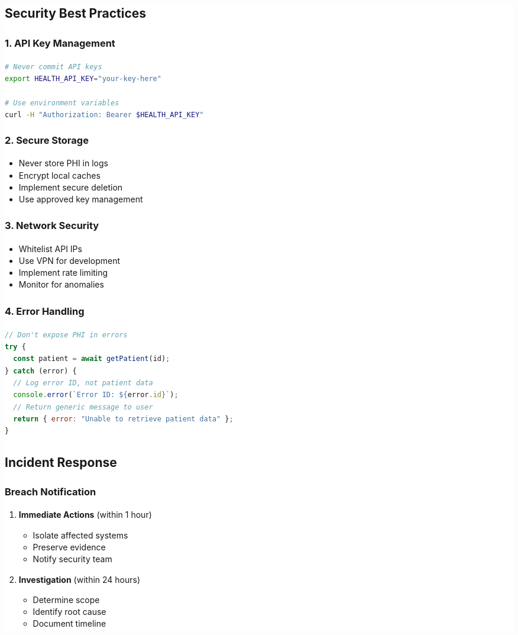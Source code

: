 ## Security Best Practices

### 1. API Key Management

```bash
# Never commit API keys
export HEALTH_API_KEY="your-key-here"

# Use environment variables
curl -H "Authorization: Bearer $HEALTH_API_KEY"
```

### 2. Secure Storage

- Never store PHI in logs
- Encrypt local caches
- Implement secure deletion
- Use approved key management

### 3. Network Security

- Whitelist API IPs
- Use VPN for development
- Implement rate limiting
- Monitor for anomalies

### 4. Error Handling

```javascript
// Don't expose PHI in errors
try {
  const patient = await getPatient(id);
} catch (error) {
  // Log error ID, not patient data
  console.error(`Error ID: ${error.id}`);
  // Return generic message to user
  return { error: "Unable to retrieve patient data" };
}
```

## Incident Response

### Breach Notification

1. **Immediate Actions** (within 1 hour)
   - Isolate affected systems
   - Preserve evidence
   - Notify security team

2. **Investigation** (within 24 hours)
   - Determine scope
   - Identify root cause
   - Document timeline
